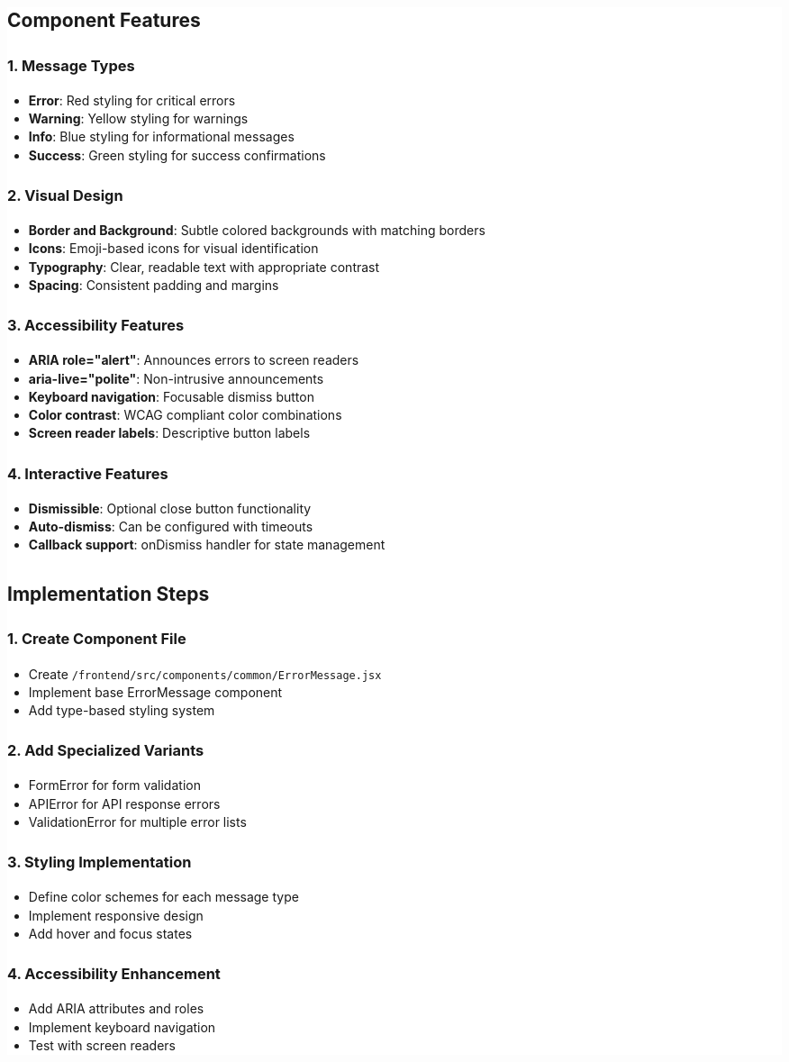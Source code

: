 ## Component Features

### 1. Message Types
- **Error**: Red styling for critical errors
- **Warning**: Yellow styling for warnings
- **Info**: Blue styling for informational messages
- **Success**: Green styling for success confirmations

### 2. Visual Design
- **Border and Background**: Subtle colored backgrounds with matching borders
- **Icons**: Emoji-based icons for visual identification
- **Typography**: Clear, readable text with appropriate contrast
- **Spacing**: Consistent padding and margins

### 3. Accessibility Features
- **ARIA role="alert"**: Announces errors to screen readers
- **aria-live="polite"**: Non-intrusive announcements
- **Keyboard navigation**: Focusable dismiss button
- **Color contrast**: WCAG compliant color combinations
- **Screen reader labels**: Descriptive button labels

### 4. Interactive Features
- **Dismissible**: Optional close button functionality
- **Auto-dismiss**: Can be configured with timeouts
- **Callback support**: onDismiss handler for state management

## Implementation Steps

### 1. Create Component File
- Create `/frontend/src/components/common/ErrorMessage.jsx`
- Implement base ErrorMessage component
- Add type-based styling system

### 2. Add Specialized Variants
- FormError for form validation
- APIError for API response errors
- ValidationError for multiple error lists

### 3. Styling Implementation
- Define color schemes for each message type
- Implement responsive design
- Add hover and focus states

### 4. Accessibility Enhancement
- Add ARIA attributes and roles
- Implement keyboard navigation
- Test with screen readers
